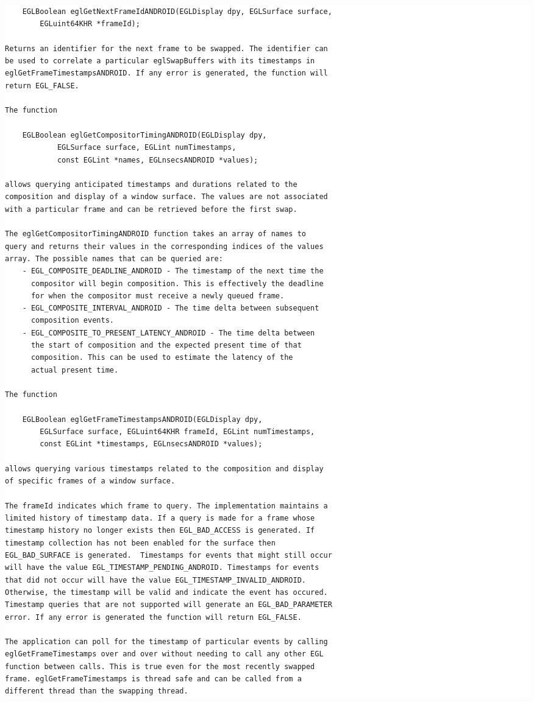         EGLBoolean eglGetNextFrameIdANDROID(EGLDisplay dpy, EGLSurface surface,
            EGLuint64KHR *frameId);

    Returns an identifier for the next frame to be swapped. The identifier can
    be used to correlate a particular eglSwapBuffers with its timestamps in
    eglGetFrameTimestampsANDROID. If any error is generated, the function will
    return EGL_FALSE.

    The function

        EGLBoolean eglGetCompositorTimingANDROID(EGLDisplay dpy,
                EGLSurface surface, EGLint numTimestamps,
                const EGLint *names, EGLnsecsANDROID *values);

    allows querying anticipated timestamps and durations related to the
    composition and display of a window surface. The values are not associated
    with a particular frame and can be retrieved before the first swap.

    The eglGetCompositorTimingANDROID function takes an array of names to
    query and returns their values in the corresponding indices of the values
    array. The possible names that can be queried are:
        - EGL_COMPOSITE_DEADLINE_ANDROID - The timestamp of the next time the
          compositor will begin composition. This is effectively the deadline
          for when the compositor must receive a newly queued frame.
        - EGL_COMPOSITE_INTERVAL_ANDROID - The time delta between subsequent
          composition events.
        - EGL_COMPOSITE_TO_PRESENT_LATENCY_ANDROID - The time delta between
          the start of composition and the expected present time of that
          composition. This can be used to estimate the latency of the
          actual present time.

    The function

        EGLBoolean eglGetFrameTimestampsANDROID(EGLDisplay dpy,
            EGLSurface surface, EGLuint64KHR frameId, EGLint numTimestamps,
            const EGLint *timestamps, EGLnsecsANDROID *values);

    allows querying various timestamps related to the composition and display
    of specific frames of a window surface.

    The frameId indicates which frame to query. The implementation maintains a
    limited history of timestamp data. If a query is made for a frame whose
    timestamp history no longer exists then EGL_BAD_ACCESS is generated. If
    timestamp collection has not been enabled for the surface then
    EGL_BAD_SURFACE is generated.  Timestamps for events that might still occur
    will have the value EGL_TIMESTAMP_PENDING_ANDROID. Timestamps for events
    that did not occur will have the value EGL_TIMESTAMP_INVALID_ANDROID.
    Otherwise, the timestamp will be valid and indicate the event has occured.
    Timestamp queries that are not supported will generate an EGL_BAD_PARAMETER
    error. If any error is generated the function will return EGL_FALSE.

    The application can poll for the timestamp of particular events by calling
    eglGetFrameTimestamps over and over without needing to call any other EGL
    function between calls. This is true even for the most recently swapped
    frame. eglGetFrameTimestamps is thread safe and can be called from a
    different thread than the swapping thread.
